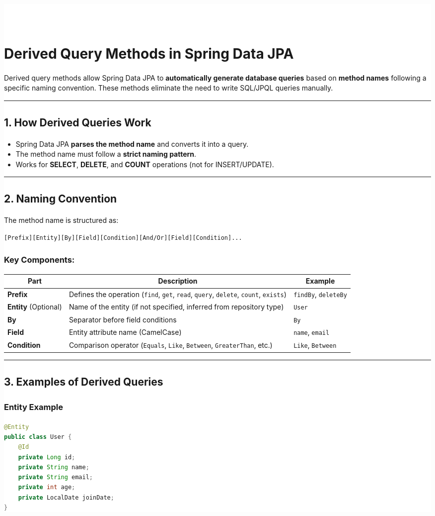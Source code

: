<br/>
<br/>

# **Derived Query Methods in Spring Data JPA**

Derived query methods allow Spring Data JPA to **automatically generate database queries** based on **method names** following a specific naming convention. These methods eliminate the need to write SQL/JPQL queries manually.

---

## **1. How Derived Queries Work**
- Spring Data JPA **parses the method name** and converts it into a query.
- The method name must follow a **strict naming pattern**.
- Works for **SELECT**, **DELETE**, and **COUNT** operations (not for INSERT/UPDATE).

---

## **2. Naming Convention**
The method name is structured as:

```
[Prefix][Entity][By][Field][Condition][And/Or][Field][Condition]...
```

### **Key Components:**
| Part | Description | Example |
|------|-------------|---------|
| **Prefix** | Defines the operation (`find`, `get`, `read`, `query`, `delete`, `count`, `exists`) | `findBy`, `deleteBy` |
| **Entity** (Optional) | Name of the entity (if not specified, inferred from repository type) | `User` |
| **By** | Separator before field conditions | `By` |
| **Field** | Entity attribute name (CamelCase) | `name`, `email` |
| **Condition** | Comparison operator (`Equals`, `Like`, `Between`, `GreaterThan`, etc.) | `Like`, `Between` |

---

## **3. Examples of Derived Queries**
### **Entity Example**
```java
@Entity
public class User {
    @Id
    private Long id;
    private String name;
    private String email;
    private int age;
    private LocalDate joinDate;
}
```
